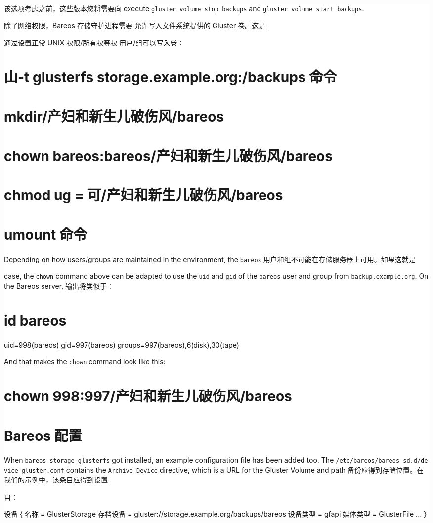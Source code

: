 该选项考虑之前，这些版本您将需要向
   execute `gluster volume stop backups` and `gluster volume start backups`.

除了网络权限，Bareos 存储守护进程需要
允许写入文件系统提供的 Gluster 卷。这是

通过设置正常 UNIX 权限/所有权等权
用户/组可以写入卷︰

# 山-t glusterfs storage.example.org:/backups 命令
# mkdir/产妇和新生儿破伤风/bareos
# chown bareos:bareos/产妇和新生儿破伤风/bareos
# chmod ug = 可/产妇和新生儿破伤风/bareos
# umount 命令

Depending on how users/groups are maintained in the environment, the `bareos`
用户和组不可能在存储服务器上可用。如果这就是

case, the `chown` command above can be adapted to use the `uid` and `gid` of
the `bareos` user and group from `backup.example.org`. On the Bareos server,
输出将类似于︰

# id bareos
uid=998(bareos) gid=997(bareos) groups=997(bareos),6(disk),30(tape)

And that makes the `chown` command look like this:

# chown 998:997/产妇和新生儿破伤风/bareos


# Bareos 配置

When `bareos-storage-glusterfs` got installed, an example configuration file
has been added too. The `/etc/bareos/bareos-sd.d/device-gluster.conf` contains
the `Archive Device` directive, which is a URL for the Gluster Volume and path
备份应得到存储位置。在我们的示例中，该条目应得到设置

自：

设备 {
名称 = GlusterStorage
存档设备 = gluster://storage.example.org/backups/bareos
设备类型 = gfapi
媒体类型 = GlusterFile
...
}
